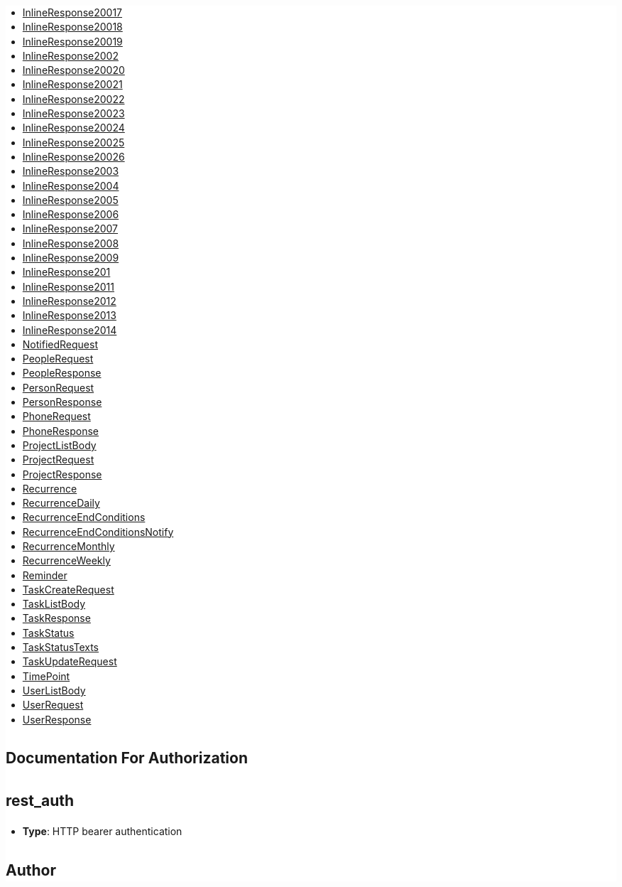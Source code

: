  - [InlineResponse20017](docs/Model/InlineResponse20017.md)
 - [InlineResponse20018](docs/Model/InlineResponse20018.md)
 - [InlineResponse20019](docs/Model/InlineResponse20019.md)
 - [InlineResponse2002](docs/Model/InlineResponse2002.md)
 - [InlineResponse20020](docs/Model/InlineResponse20020.md)
 - [InlineResponse20021](docs/Model/InlineResponse20021.md)
 - [InlineResponse20022](docs/Model/InlineResponse20022.md)
 - [InlineResponse20023](docs/Model/InlineResponse20023.md)
 - [InlineResponse20024](docs/Model/InlineResponse20024.md)
 - [InlineResponse20025](docs/Model/InlineResponse20025.md)
 - [InlineResponse20026](docs/Model/InlineResponse20026.md)
 - [InlineResponse2003](docs/Model/InlineResponse2003.md)
 - [InlineResponse2004](docs/Model/InlineResponse2004.md)
 - [InlineResponse2005](docs/Model/InlineResponse2005.md)
 - [InlineResponse2006](docs/Model/InlineResponse2006.md)
 - [InlineResponse2007](docs/Model/InlineResponse2007.md)
 - [InlineResponse2008](docs/Model/InlineResponse2008.md)
 - [InlineResponse2009](docs/Model/InlineResponse2009.md)
 - [InlineResponse201](docs/Model/InlineResponse201.md)
 - [InlineResponse2011](docs/Model/InlineResponse2011.md)
 - [InlineResponse2012](docs/Model/InlineResponse2012.md)
 - [InlineResponse2013](docs/Model/InlineResponse2013.md)
 - [InlineResponse2014](docs/Model/InlineResponse2014.md)
 - [NotifiedRequest](docs/Model/NotifiedRequest.md)
 - [PeopleRequest](docs/Model/PeopleRequest.md)
 - [PeopleResponse](docs/Model/PeopleResponse.md)
 - [PersonRequest](docs/Model/PersonRequest.md)
 - [PersonResponse](docs/Model/PersonResponse.md)
 - [PhoneRequest](docs/Model/PhoneRequest.md)
 - [PhoneResponse](docs/Model/PhoneResponse.md)
 - [ProjectListBody](docs/Model/ProjectListBody.md)
 - [ProjectRequest](docs/Model/ProjectRequest.md)
 - [ProjectResponse](docs/Model/ProjectResponse.md)
 - [Recurrence](docs/Model/Recurrence.md)
 - [RecurrenceDaily](docs/Model/RecurrenceDaily.md)
 - [RecurrenceEndConditions](docs/Model/RecurrenceEndConditions.md)
 - [RecurrenceEndConditionsNotify](docs/Model/RecurrenceEndConditionsNotify.md)
 - [RecurrenceMonthly](docs/Model/RecurrenceMonthly.md)
 - [RecurrenceWeekly](docs/Model/RecurrenceWeekly.md)
 - [Reminder](docs/Model/Reminder.md)
 - [TaskCreateRequest](docs/Model/TaskCreateRequest.md)
 - [TaskListBody](docs/Model/TaskListBody.md)
 - [TaskResponse](docs/Model/TaskResponse.md)
 - [TaskStatus](docs/Model/TaskStatus.md)
 - [TaskStatusTexts](docs/Model/TaskStatusTexts.md)
 - [TaskUpdateRequest](docs/Model/TaskUpdateRequest.md)
 - [TimePoint](docs/Model/TimePoint.md)
 - [UserListBody](docs/Model/UserListBody.md)
 - [UserRequest](docs/Model/UserRequest.md)
 - [UserResponse](docs/Model/UserResponse.md)

## Documentation For Authorization


## rest_auth

- **Type**: HTTP bearer authentication


## Author
